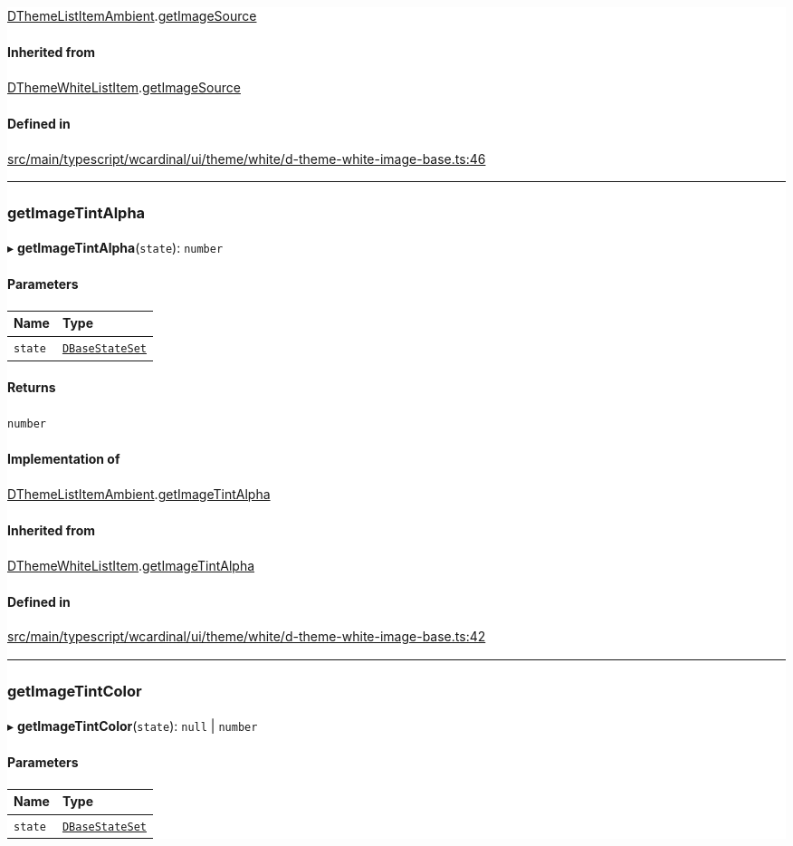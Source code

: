 [DThemeListItemAmbient](../interfaces/DThemeListItemAmbient.md).[getImageSource](../interfaces/DThemeListItemAmbient.md#getimagesource)

#### Inherited from

[DThemeWhiteListItem](DThemeWhiteListItem.md).[getImageSource](DThemeWhiteListItem.md#getimagesource)

#### Defined in

[src/main/typescript/wcardinal/ui/theme/white/d-theme-white-image-base.ts:46](https://github.com/winter-cardinal/winter-cardinal-ui/blob/v0.205.1/src/main/typescript/wcardinal/ui/theme/white/d-theme-white-image-base.ts#L46)

___

### getImageTintAlpha

▸ **getImageTintAlpha**(`state`): `number`

#### Parameters

| Name | Type |
| :------ | :------ |
| `state` | [`DBaseStateSet`](../interfaces/DBaseStateSet.md) |

#### Returns

`number`

#### Implementation of

[DThemeListItemAmbient](../interfaces/DThemeListItemAmbient.md).[getImageTintAlpha](../interfaces/DThemeListItemAmbient.md#getimagetintalpha)

#### Inherited from

[DThemeWhiteListItem](DThemeWhiteListItem.md).[getImageTintAlpha](DThemeWhiteListItem.md#getimagetintalpha)

#### Defined in

[src/main/typescript/wcardinal/ui/theme/white/d-theme-white-image-base.ts:42](https://github.com/winter-cardinal/winter-cardinal-ui/blob/v0.205.1/src/main/typescript/wcardinal/ui/theme/white/d-theme-white-image-base.ts#L42)

___

### getImageTintColor

▸ **getImageTintColor**(`state`): ``null`` \| `number`

#### Parameters

| Name | Type |
| :------ | :------ |
| `state` | [`DBaseStateSet`](../interfaces/DBaseStateSet.md) |
